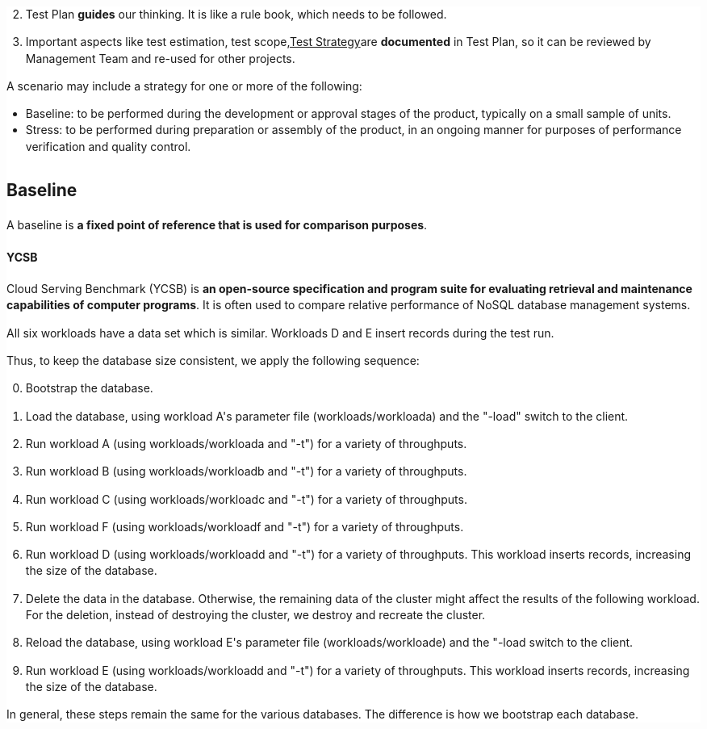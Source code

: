 2. Test Plan **guides** our thinking. It is like a rule book, which needs to be followed.

3. Important aspects like test estimation, test
scope,[Test Strategy](https://www.guru99.com/how-to-create-test-strategy-document.html)are **documented** in Test
Plan, so it can be reviewed by Management Team and re-used for other projects.

A scenario may include a strategy for one or more of the following:

* Baseline: to be performed during the development or approval stages of the product, typically on a small sample of
units.
* Stress: to be performed during preparation or assembly of the product, in an ongoing manner for purposes of
performance verification and quality control.

## Baseline

A baseline is **a fixed point of reference that is used for comparison purposes**.

#### YCSB

Cloud Serving Benchmark (YCSB) is **an open-source specification and program suite for evaluating retrieval and
maintenance capabilities of computer programs**. It is often used to compare relative performance of NoSQL database
management systems.

All six workloads have a data set which is similar. Workloads D and E insert records during the test run.

Thus, to keep the database size consistent, we apply the following sequence:

0. Bootstrap the database.

1. Load the database, using workload A's parameter file (workloads/workloada) and the "-load" switch to the client.
2. Run workload A (using workloads/workloada and "-t") for a variety of throughputs.
3. Run workload B (using workloads/workloadb and "-t") for a variety of throughputs.
4. Run workload C (using workloads/workloadc and "-t") for a variety of throughputs.
5. Run workload F (using workloads/workloadf and "-t") for a variety of throughputs.
6. Run workload D (using workloads/workloadd and "-t") for a variety of throughputs. This workload inserts records,
increasing the size of the database.
7. Delete the data in the database. Otherwise, the remaining data of the cluster might affect the results of the
following workload. For the deletion, instead of destroying the cluster, we destroy and recreate the cluster.
8. Reload the database, using workload E's parameter file (workloads/workloade) and the "-load switch to the client.
9. Run workload E (using workloads/workloadd and "-t") for a variety of throughputs. This workload inserts records,
increasing the size of the database.

In general, these steps remain the same for the various databases. The difference is how we bootstrap each database.
